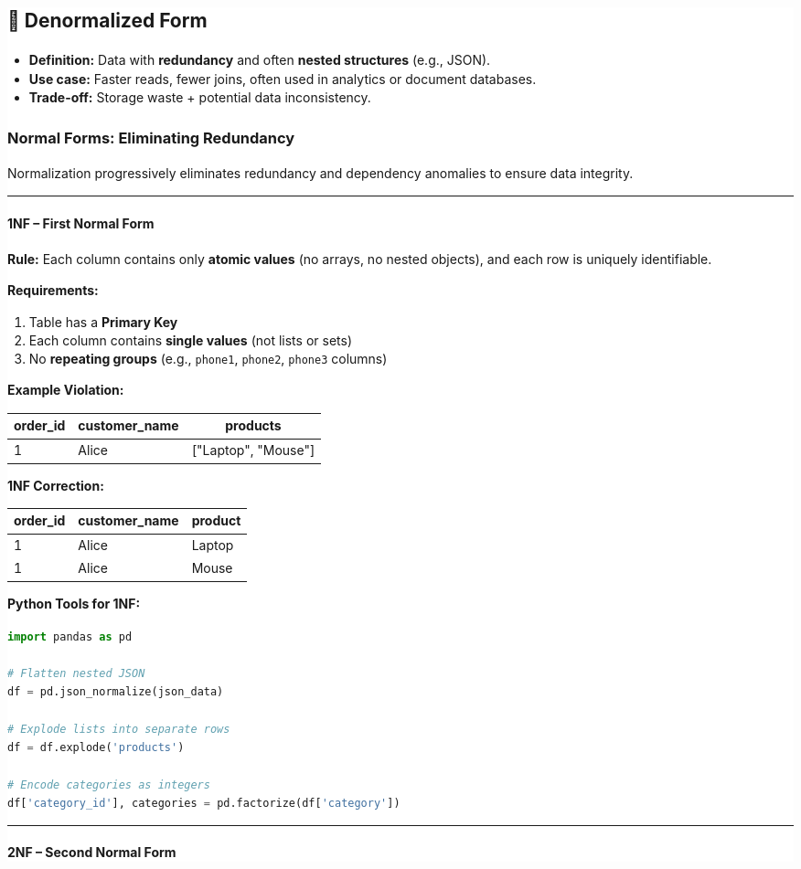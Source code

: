 
## 🔹 Denormalized Form
- **Definition:** Data with **redundancy** and often **nested structures** (e.g., JSON).  
- **Use case:** Faster reads, fewer joins, often used in analytics or document databases.  
- **Trade-off:** Storage waste + potential data inconsistency.  


### Normal Forms: Eliminating Redundancy

Normalization progressively eliminates redundancy and dependency anomalies to ensure data integrity.

---

#### **1NF – First Normal Form**

**Rule:** Each column contains only **atomic values** (no arrays, no nested objects), and each row is uniquely identifiable.

**Requirements:**
1. Table has a **Primary Key**
2. Each column contains **single values** (not lists or sets)
3. No **repeating groups** (e.g., `phone1`, `phone2`, `phone3` columns)

**Example Violation:**

| order_id | customer_name | products               |
|----------|---------------|------------------------|
| 1        | Alice         | ["Laptop", "Mouse"]    |

**1NF Correction:**

| order_id | customer_name | product   |
|----------|---------------|-----------|
| 1        | Alice         | Laptop    |
| 1        | Alice         | Mouse     |

**Python Tools for 1NF:**
```python
import pandas as pd

# Flatten nested JSON
df = pd.json_normalize(json_data)

# Explode lists into separate rows
df = df.explode('products')

# Encode categories as integers
df['category_id'], categories = pd.factorize(df['category'])
```

---

#### **2NF – Second Normal Form**
